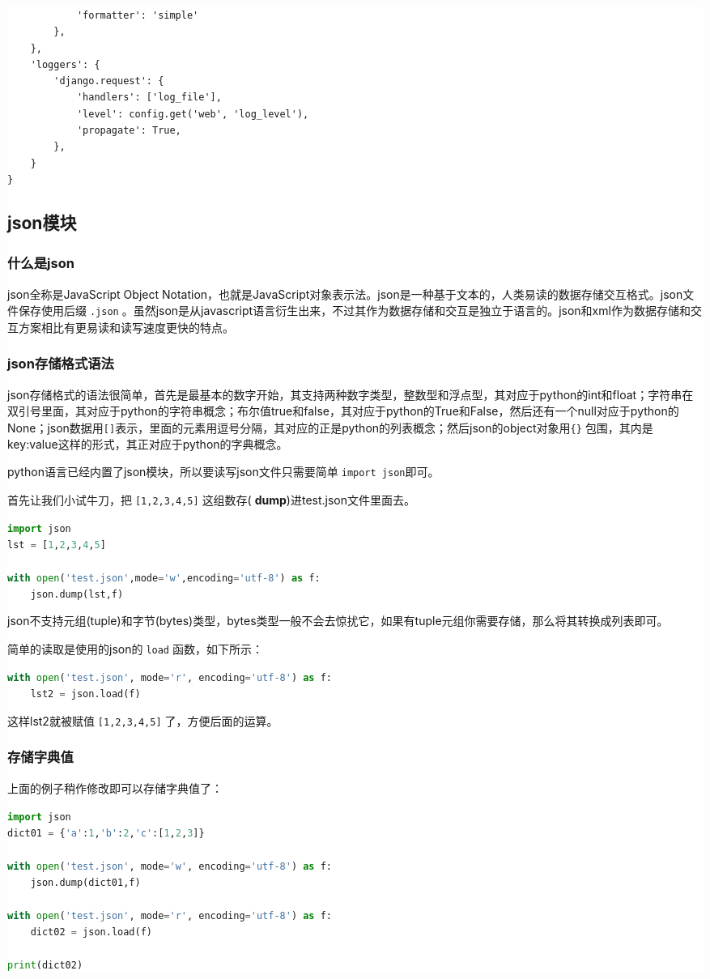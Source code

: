                 'formatter': 'simple'
            },
        },
        'loggers': {
            'django.request': {
                'handlers': ['log_file'],
                'level': config.get('web', 'log_level'),
                'propagate': True,
            },
        }
    }




json模块
--------

### 什么是json

json全称是JavaScript Object Notation，也就是JavaScript对象表示法。json是一种基于文本的，人类易读的数据存储交互格式。json文件保存使用后缀 `.json` 。虽然json是从javascript语言衍生出来，不过其作为数据存储和交互是独立于语言的。json和xml作为数据存储和交互方案相比有更易读和读写速度更快的特点。

### json存储格式语法

json存储格式的语法很简单，首先是最基本的数字开始，其支持两种数字类型，整数型和浮点型，其对应于python的int和float；字符串在双引号里面，其对应于python的字符串概念；布尔值true和false，其对应于python的True和False，然后还有一个null对应于python的None；json数据用`[]`表示，里面的元素用逗号分隔，其对应的正是python的列表概念；然后json的object对象用`{}` 包围，其内是key:value这样的形式，其正对应于python的字典概念。

python语言已经内置了json模块，所以要读写json文件只需要简单 `import json`即可。

首先让我们小试牛刀，把 `[1,2,3,4,5]` 这组数存( **dump**)进test.json文件里面去。

```python
import json
lst = [1,2,3,4,5]

with open('test.json',mode='w',encoding='utf-8') as f:
    json.dump(lst,f)
```

json不支持元组(tuple)和字节(bytes)类型，bytes类型一般不会去惊扰它，如果有tuple元组你需要存储，那么将其转换成列表即可。

简单的读取是使用的json的 `load` 函数，如下所示：

```python
with open('test.json', mode='r', encoding='utf-8') as f:
    lst2 = json.load(f)
```

这样lst2就被赋值  `[1,2,3,4,5]` 了，方便后面的运算。

### 存储字典值

上面的例子稍作修改即可以存储字典值了：

```python
import json
dict01 = {'a':1,'b':2,'c':[1,2,3]}

with open('test.json', mode='w', encoding='utf-8') as f:
    json.dump(dict01,f)

with open('test.json', mode='r', encoding='utf-8') as f:
    dict02 = json.load(f)

print(dict02)
```
